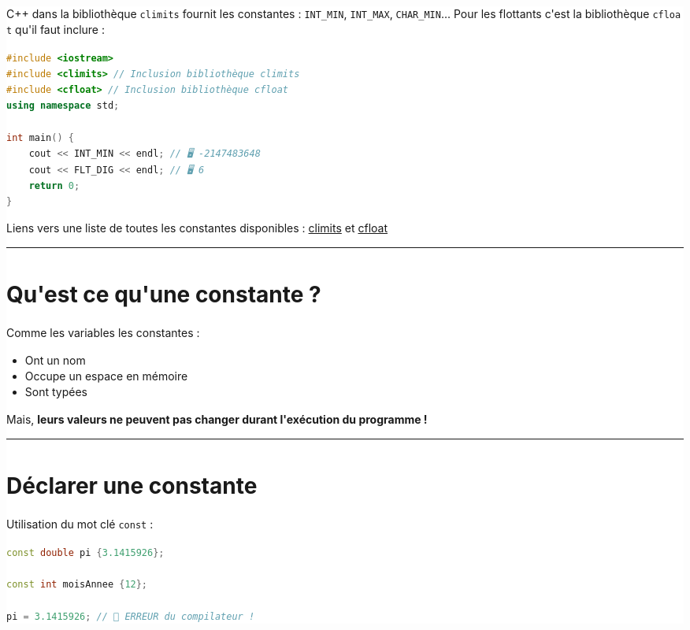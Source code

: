 C++ dans la bibliothèque `climits` fournit les constantes : `INT_MIN`, `INT_MAX`, `CHAR_MIN`...
Pour les flottants c'est la bibliothèque `cfloat` qu'il faut inclure : 
```cpp
#include <iostream>
#include <climits> // Inclusion bibliothèque climits
#include <cfloat> // Inclusion bibliothèque cfloat
using namespace std;

int main() {
    cout << INT_MIN << endl; // 🖥️ -2147483648
    cout << FLT_DIG << endl; // 🖥️ 6
    return 0;
}
```
Liens vers une liste  de toutes les constantes disponibles : [climits](https://cplusplus.com/reference/climits/) et [cfloat](https://cplusplus.com/reference/cfloat/)

---

# Qu'est ce qu'une constante ?
Comme les variables les constantes :

- Ont un nom
- Occupe un espace en mémoire
- Sont typées

Mais, **leurs valeurs ne peuvent pas changer durant l'exécution du programme  !**

---

# Déclarer une constante 
Utilisation du mot clé `const` :
```cpp
const double pi {3.1415926};

const int moisAnnee {12};

pi = 3.1415926; // 🔴 ERREUR du compilateur !
```
